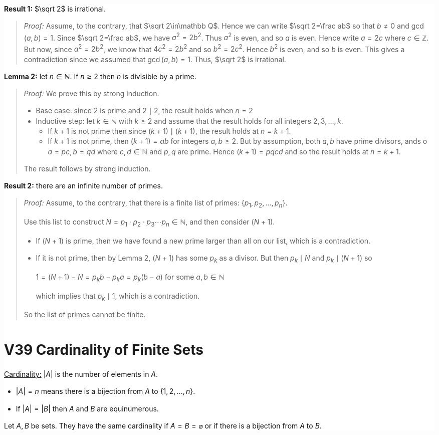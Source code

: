 **Result 1:** $\sqrt 2$ is irrational. 

> *Proof:* Assume, to the contrary, that $\sqrt 2\in\mathbb Q$. Hence we can write $\sqrt 2=\frac ab$ so that $b\ne 0$ and $\gcd(a,b)=1$. Since $\sqrt 2=\frac ab$, we have $a^2=2b^2$. Thus $a^2$ is even, and so $a$ is even. Hence write $a=2c$ where $c\in\mathbb Z$. But now, since $a^2=2b^2$, we know that $4c^2=2b^2$ and so $b^2=2c^2$. Hence $b^2$ is even, and so $b$ is even. This gives a contradiction since we assumed that $\gcd(a,b)=1$. Thus, $\sqrt 2$ is irrational. 



**Lemma 2:** let $n\in\mathbb N$. If $n\ge 2$ then $n$ is divisible by a prime. 

> *Proof:* We prove this by strong induction.
>
> * Base case: since $2$ is prime and $2\mid 2$, the result holds when $n=2$
> * Inductive step: let $k\in\mathbb N$ with $k\ge 2$ and assume that the result holds for all integers $2,3,\ldots,k$. 
>   * If $k+1$ is not prime then since $(k+1)\mid (k+1)$, the result holds at $n=k+1$. 
>   * If $k+1$ is not prime, then $(k+1)=ab$ for integers $a,b\ge 2$. But by assumption, both $a,b$ have prime divisors, ands o $a=pc,b=qd$ where $c,d\in\mathbb N$ and $p,q$ are prime. Hence $(k+1)=pqcd$ and so the result holds at $n=k+1$. 
>
> The result follows by strong induction. 

**Result 2:** there are an infinite number of primes. 

> *Proof:* Assume, to the contrary, that there is a finite list of primes: $\{p_1,p_2,\ldots,p_n\}$. 
>
> Use this list to construct $N=p_1\cdot p_2\cdot p_3\cdots p_n\in\mathbb N$, and then consider $(N+1)$. 
>
> * If $(N+1)$ is prime, then we have found a new prime larger than all on our list, which is a contradiction. 
>
> * If it is not prime, then by Lemma 2, $(N+1)$ has some $p_k$ as a divisor. But then $p_k\mid N$ and $p_k\mid (N+1)$ so
>
>   $1=(N+1)-N=p_kb-p_ka=p_k(b-a)$ for some $a,b\in\mathbb N$
>
>   which implies that $p_k\mid 1$, which is a contradiction. 
>
> So the list of primes cannot be finite. 

# V39 Cardinality of Finite Sets

<u>Cardinality:</u> $|A|$ is the number of elements in $A$. 

* $|A|=n$ means there is a bijection from $A$ to $\{1,2,\ldots,n\}$. 

* If $|A|=|B|$ then $A$ and $B$ are equinumerous.

Let $A,B$ be sets. They have the same cardinality if $A=B=\varnothing$ or if there is a bijection from $A$ to $B$.
